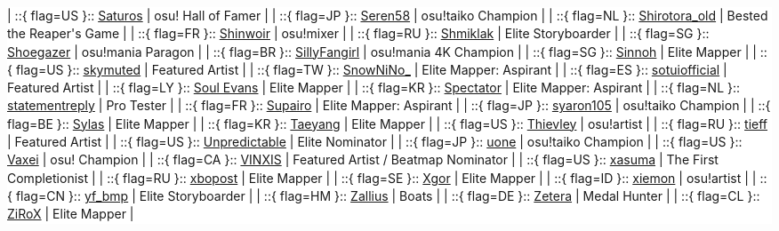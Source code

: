 | ::{ flag=US }:: [Saturos](https://osu.ppy.sh/users/3781) | osu! Hall of Famer |
| ::{ flag=JP }:: [Seren58](https://osu.ppy.sh/users/15252950) | osu!taiko Champion |
| ::{ flag=NL }:: [Shirotora_old](https://osu.ppy.sh/users/11820) | Bested the Reaper's Game |
| ::{ flag=FR }:: [Shinwoir](https://osu.ppy.sh/users/8984574) | osu!mixer |
| ::{ flag=RU }:: [Shmiklak](https://osu.ppy.sh/users/5504231) | Elite Storyboarder |
| ::{ flag=SG }:: [Shoegazer](https://osu.ppy.sh/users/2520707) | osu!mania Paragon |
| ::{ flag=BR }:: [SillyFangirl](https://osu.ppy.sh/users/2288363) | osu!mania 4K Champion |
| ::{ flag=SG }:: [Sinnoh](https://osu.ppy.sh/users/4236057) | Elite Mapper |
| ::{ flag=US }:: [skymuted](https://osu.ppy.sh/users/7734050) | Featured Artist |
| ::{ flag=TW }:: [SnowNiNo_](https://osu.ppy.sh/users/2506267) | Elite Mapper: Aspirant |
| ::{ flag=ES }:: [sotuiofficial](https://osu.ppy.sh/users/14779258) | Featured Artist |
| ::{ flag=LY }:: [Soul Evans](https://osu.ppy.sh/users/4490770) | Elite Mapper |
| ::{ flag=KR }:: [Spectator](https://osu.ppy.sh/users/702598) | Elite Mapper: Aspirant |
| ::{ flag=NL }:: [statementreply](https://osu.ppy.sh/users/126198) | Pro Tester |
| ::{ flag=FR }:: [Supairo](https://osu.ppy.sh/users/2837231) | Elite Mapper: Aspirant |
| ::{ flag=JP }:: [syaron105](https://osu.ppy.sh/users/8741695) | osu!taiko Champion |
| ::{ flag=BE }:: [Sylas](https://osu.ppy.sh/users/3906405) | Elite Mapper |
| ::{ flag=KR }:: [Taeyang](https://osu.ppy.sh/users/2732340) | Elite Mapper |
| ::{ flag=US }:: [Thievley](https://osu.ppy.sh/users/4717672) | osu!artist |
| ::{ flag=RU }:: [tieff](https://osu.ppy.sh/users/89619) | Featured Artist |
| ::{ flag=US }:: [Unpredictable](https://osu.ppy.sh/users/7560872) | Elite Nominator |
| ::{ flag=JP }:: [uone](https://osu.ppy.sh/users/5321719) | osu!taiko Champion |
| ::{ flag=US }:: [Vaxei](https://osu.ppy.sh/users/4787150) | osu! Champion |
| ::{ flag=CA }:: [VINXIS](https://osu.ppy.sh/users/4323406) | Featured Artist / Beatmap Nominator |
| ::{ flag=US }:: [xasuma](https://osu.ppy.sh/users/3172980) | The First Completionist |
| ::{ flag=RU }:: [xbopost](https://osu.ppy.sh/users/6842421) | Elite Mapper |
| ::{ flag=SE }:: [Xgor](https://osu.ppy.sh/users/98661) | Elite Mapper |
| ::{ flag=ID }:: [xiemon](https://osu.ppy.sh/users/5203667) | osu!artist |
| ::{ flag=CN }:: [yf_bmp](https://osu.ppy.sh/users/1243669) | Elite Storyboarder |
| ::{ flag=HM }:: [Zallius](https://osu.ppy.sh/users/55) | Boats |
| ::{ flag=DE }:: [Zetera](https://osu.ppy.sh/users/587737) | Medal Hunter |
| ::{ flag=CL }:: [ZiRoX](https://osu.ppy.sh/users/200768) | Elite Mapper |
